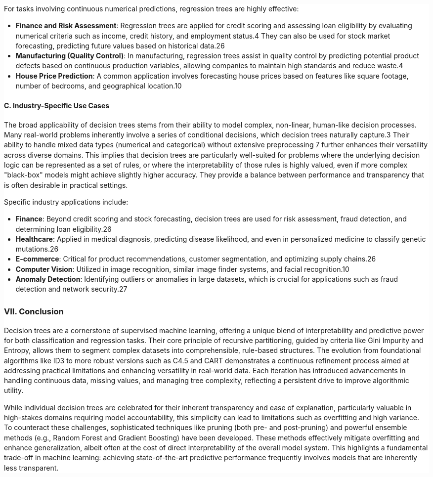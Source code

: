 For tasks involving continuous numerical predictions, regression trees are highly effective:

* **Finance and Risk Assessment**: Regression trees are applied for credit scoring and assessing loan eligibility by evaluating numerical criteria such as income, credit history, and employment status.4 They can also be used for stock market forecasting, predicting future values based on historical data.26  
* **Manufacturing (Quality Control)**: In manufacturing, regression trees assist in quality control by predicting potential product defects based on continuous production variables, allowing companies to maintain high standards and reduce waste.4  
* **House Price Prediction**: A common application involves forecasting house prices based on features like square footage, number of bedrooms, and geographical location.10

#### **C. Industry-Specific Use Cases**

The broad applicability of decision trees stems from their ability to model complex, non-linear, human-like decision processes. Many real-world problems inherently involve a series of conditional decisions, which decision trees naturally capture.3 Their ability to handle mixed data types (numerical and categorical) without extensive preprocessing 7 further enhances their versatility across diverse domains. This implies that decision trees are particularly well-suited for problems where the underlying decision logic can be represented as a set of rules, or where the interpretability of those rules is highly valued, even if more complex "black-box" models might achieve slightly higher accuracy. They provide a balance between performance and transparency that is often desirable in practical settings.

Specific industry applications include:

* **Finance**: Beyond credit scoring and stock forecasting, decision trees are used for risk assessment, fraud detection, and determining loan eligibility.26  
* **Healthcare**: Applied in medical diagnosis, predicting disease likelihood, and even in personalized medicine to classify genetic mutations.26  
* **E-commerce**: Critical for product recommendations, customer segmentation, and optimizing supply chains.26  
* **Computer Vision**: Utilized in image recognition, similar image finder systems, and facial recognition.10  
* **Anomaly Detection**: Identifying outliers or anomalies in large datasets, which is crucial for applications such as fraud detection and network security.27

### **VII. Conclusion**

Decision trees are a cornerstone of supervised machine learning, offering a unique blend of interpretability and predictive power for both classification and regression tasks. Their core principle of recursive partitioning, guided by criteria like Gini Impurity and Entropy, allows them to segment complex datasets into comprehensible, rule-based structures. The evolution from foundational algorithms like ID3 to more robust versions such as C4.5 and CART demonstrates a continuous refinement process aimed at addressing practical limitations and enhancing versatility in real-world data. Each iteration has introduced advancements in handling continuous data, missing values, and managing tree complexity, reflecting a persistent drive to improve algorithmic utility.

While individual decision trees are celebrated for their inherent transparency and ease of explanation, particularly valuable in high-stakes domains requiring model accountability, this simplicity can lead to limitations such as overfitting and high variance. To counteract these challenges, sophisticated techniques like pruning (both pre- and post-pruning) and powerful ensemble methods (e.g., Random Forest and Gradient Boosting) have been developed. These methods effectively mitigate overfitting and enhance generalization, albeit often at the cost of direct interpretability of the overall model system. This highlights a fundamental trade-off in machine learning: achieving state-of-the-art predictive performance frequently involves models that are inherently less transparent.
